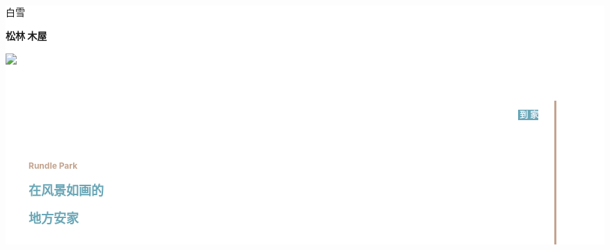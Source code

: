 白雪&nbsp;</strong></p><p style="white-space: normal;box-sizing: border-box;"><strong style="box-sizing: border-box;">松林&nbsp;</strong><strong style="box-sizing: border-box;">木屋&nbsp;</strong></p></section></section></section></section><section style="display: inline-block;vertical-align: top;width: 50%;align-self: flex-start;flex: 0 0 auto;box-sizing: border-box;"><section style="line-height: 0;box-sizing: border-box;" powered-by="xiumi.us"><section style="max-width: 100%;vertical-align: middle;display: inline-block;line-height: 0;border-style: solid;border-width: 0px;border-color: rgb(255, 255, 255);box-sizing: border-box;"><img data-ratio="0.7203703703703703" data-src="https://mmbiz.qpic.cn/mmbiz_jpg/Mvb870zkymiafU6xrcYb5J2ohR8CwNhKQ0pgZFcAlvOoaqU7c2XiaNeWuFKia6zzyz5DcbkMFBUqWibfLBLugGVS9w/640?wx_fmt=jpeg" data-type="jpeg" data-w="1080" style="vertical-align: middle;width: 100%;box-sizing: border-box;" src="./images/image_4.jpg"></section></section></section></section><section style="text-align: justify;box-sizing: border-box;" powered-by="xiumi.us"><p style="white-space: normal;box-sizing: border-box;"><br style="box-sizing: border-box;"></p></section><section style="text-align: left;justify-content: flex-start;display: flex;flex-flow: row nowrap;box-sizing: border-box;" powered-by="xiumi.us"><section style="display: inline-block;width: 92%;vertical-align: top;align-self: flex-start;flex: 0 0 auto;height: auto;border-right: 3px solid rgb(195, 163, 142);border-top-right-radius: 0px;padding-right: 23px;padding-left: 33px;box-sizing: border-box;"><section style="justify-content: flex-start;display: flex;flex-flow: row nowrap;margin-bottom: 10px;box-sizing: border-box;" powered-by="xiumi.us"><section style="display: inline-block;vertical-align: top;width: 50%;box-sizing: border-box;"><section style="text-align: justify;box-sizing: border-box;" powered-by="xiumi.us"><p style="white-space: normal;box-sizing: border-box;"><br style="box-sizing: border-box;"></p></section><section style="text-align: justify;box-sizing: border-box;" powered-by="xiumi.us"><p style="white-space: normal;box-sizing: border-box;"><br style="box-sizing: border-box;"></p></section><section style="margin-bottom: 10px;box-sizing: border-box;" powered-by="xiumi.us"><section style="color: rgb(105, 166, 182);box-sizing: border-box;"><p style="box-sizing: border-box;"><span style="font-size: 12px;color: rgb(195, 163, 142);box-sizing: border-box;"><strong style="box-sizing: border-box;">Rundle Park</strong></span></p><p style="box-sizing: border-box;"><span style="font-size: 18px;box-sizing: border-box;"><strong style="box-sizing: border-box;">在风景如画</strong></span><strong style="font-size: 18px;box-sizing: border-box;">的</strong></p><p style="box-sizing: border-box;"><strong style="font-size: 18px;box-sizing: border-box;">地方安家</strong></p></section></section></section><section style="display: inline-block;vertical-align: top;width: 50%;align-self: flex-start;flex: 0 0 auto;box-sizing: border-box;"><section style="margin-bottom: 4px;text-align: right;box-sizing: border-box;" powered-by="xiumi.us"><section style="font-size: 12px;color: rgb(240, 244, 250);text-align: justify;box-sizing: border-box;"><p style="text-align: right;white-space: normal;box-sizing: border-box;"><strong style="box-sizing: border-box;"><span style="background-color: rgb(105, 166, 182);box-sizing: border-box;">&nbsp;到 家